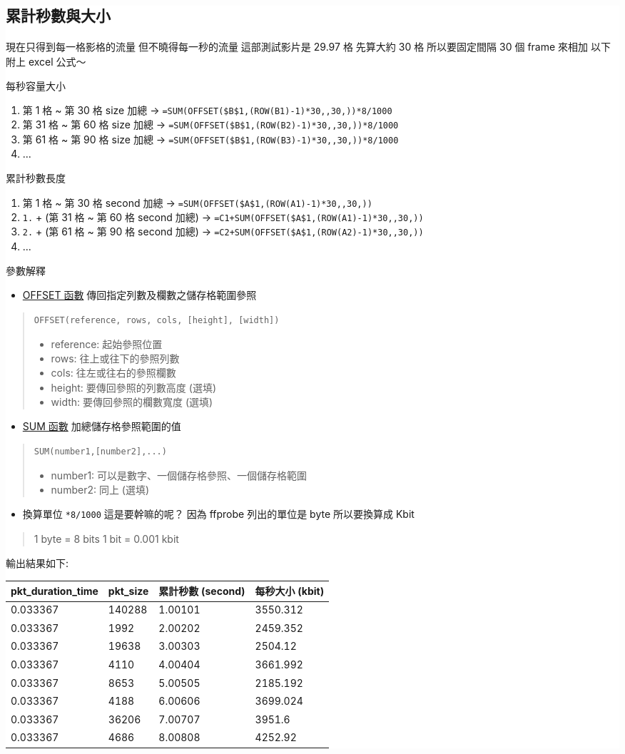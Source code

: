 
## 累計秒數與大小

現在只得到每一格影格的流量
但不曉得每一秒的流量
這部測試影片是 29.97 格
先算大約 30 格
所以要固定間隔 30 個 frame 來相加
以下附上 excel 公式～

每秒容量大小
1. 第 1 格 ~ 第 30 格 size 加總 -> `=SUM(OFFSET($B$1,(ROW(B1)-1)*30,,30,))*8/1000`
2. 第 31 格 ~ 第 60 格 size 加總 -> `=SUM(OFFSET($B$1,(ROW(B2)-1)*30,,30,))*8/1000`
3. 第 61 格 ~ 第 90 格 size 加總 -> `=SUM(OFFSET($B$1,(ROW(B3)-1)*30,,30,))*8/1000`
4. ...

累計秒數長度
1. 第 1 格 ~ 第 30 格 second 加總 -> `=SUM(OFFSET($A$1,(ROW(A1)-1)*30,,30,))`
2. `1.` + (第 31 格 ~ 第 60 格 second 加總) -> `=C1+SUM(OFFSET($A$1,(ROW(A1)-1)*30,,30,))`
3. `2.` + (第 61 格 ~ 第 90 格 second 加總) -> `=C2+SUM(OFFSET($A$1,(ROW(A2)-1)*30,,30,))`
4. ...

參數解釋
- [OFFSET 函數](https://support.office.com/zh-tw/article/offset-%e5%87%bd%e6%95%b8-c8de19ae-dd79-4b9b-a14e-b4d906d11b66?ocmsassetID=HP010342739&CorrelationId=67d5fda0-b6ae-41a7-9818-9c5c5ea24f91&ui=zh-TW&rs=zh-TW&ad=TW)
傳回指定列數及欄數之儲存格範圍參照
> `OFFSET(reference, rows, cols, [height], [width])`
>  - reference: 起始參照位置
>  - rows: 往上或往下的參照列數
>  - cols: 往左或往右的參照欄數
>  - height: 要傳回參照的列數高度 (選填)
>  - width: 要傳回參照的欄數寬度 (選填)

- [SUM 函數](https://support.office.com/zh-tw/article/sum-%E5%87%BD%E6%95%B8-043e1c7d-7726-4e80-8f32-07b23e057f89)
加總儲存格參照範圍的值
> `SUM(number1,[number2],...)`
> - number1: 可以是數字、一個儲存格參照、一個儲存格範圍
> - number2: 同上 (選填)

- 換算單位
`*8/1000` 這是要幹嘛的呢？
因為 ffprobe 列出的單位是 byte
所以要換算成 Kbit
> 1 byte = 8 bits
> 1 bit = 0.001 kbit

輸出結果如下:

| pkt_duration_time | pkt_size | 累計秒數 (second) | 每秒大小 (kbit) |
| --- | --- | --- | --- |
| 0.033367 | 140288 | 1.00101 | 3550.312 |
| 0.033367 | 1992 | 2.00202 | 2459.352 |
| 0.033367 | 19638 | 3.00303 | 2504.12 |
| 0.033367 | 4110 | 4.00404 | 3661.992 |
| 0.033367 | 8653 | 5.00505 | 2185.192 |
| 0.033367 | 4188 | 6.00606 | 3699.024 |
| 0.033367 | 36206 | 7.00707 | 3951.6 |
| 0.033367 | 4686 | 8.00808 | 4252.92 |